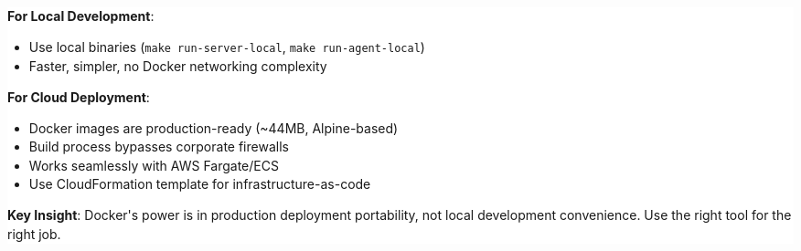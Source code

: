 **For Local Development**:
- Use local binaries (`make run-server-local`, `make run-agent-local`)
- Faster, simpler, no Docker networking complexity

**For Cloud Deployment**:
- Docker images are production-ready (~44MB, Alpine-based)
- Build process bypasses corporate firewalls
- Works seamlessly with AWS Fargate/ECS
- Use CloudFormation template for infrastructure-as-code

**Key Insight**: Docker's power is in production deployment portability, not local development convenience. Use the right tool for the right job.
